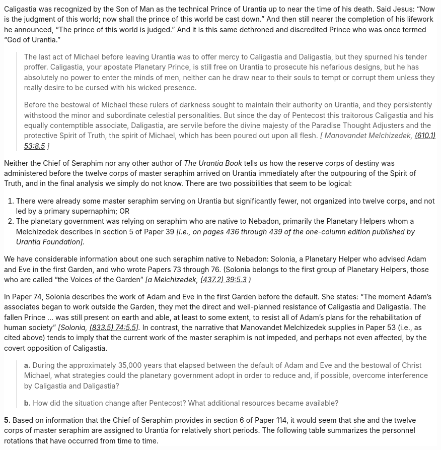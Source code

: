 Caligastia was recognized by the Son of Man as the technical Prince of Urantia up to near the time of his death. Said Jesus: “Now is the judgment of this world; now shall the prince of this world be cast down.” And then still nearer the completion of his lifework he announced, “The prince of this world is judged.” And it is this same dethroned and discredited Prince who was once termed “God of Urantia.”

> The last act of Michael before leaving Urantia was to offer mercy to Caligastia and Daligastia, but they spurned his tender proffer. Caligastia, your apostate Planetary Prince, is still free on Urantia to prosecute his nefarious designs, but he has absolutely no power to enter the minds of men, neither can he draw near to their souls to tempt or corrupt them unless they really desire to be cursed with his wicked presence.
> 
> Before the bestowal of Michael these rulers of darkness sought to maintain their authority on Urantia, and they persistently withstood the minor and subordinate celestial personalities. But since the day of Pentecost this traitorous Caligastia and his equally contemptible associate, Daligastia, are servile before the divine majesty of the Paradise Thought Adjusters and the protective Spirit of Truth, the spirit of Michael, which has been poured out upon all flesh. _\[ Manovandet Melchizedek, [(610.1) 53:8.5](https://www.urantia.org/urantia-book-standardized/paper-53-lucifer-rebellion#U53_8_5) \]_

Neither the Chief of Seraphim nor any other author of _The Urantia Book_ tells us how the reserve corps of destiny was administered before the twelve corps of master seraphim arrived on Urantia immediately after the outpouring of the Spirit of Truth, and in the final analysis we simply do not know. There are two possibilities that seem to be logical:

1. There were already some master seraphim serving on Urantia but significantly fewer, not organized into twelve corps, and not led by a primary supernaphim; OR
2. The planetary government was relying on seraphim who are native to Nebadon, primarily the Planetary Helpers whom a Melchizedek describes in section 5 of Paper 39 _\[i.e., on pages 436 through 439 of the one-column edition published by Urantia Foundation\]._

We have considerable information about one such seraphim native to Nebadon: Solonia, a Planetary Helper who advised Adam and Eve in the first Garden, and who wrote Papers 73 through 76. (Solonia belongs to the first group of Planetary Helpers, those who are called “the Voices of the Garden” _\[a Melchizedek, [(437.2) 39:5.3](https://www.urantia.org/urantia-book-standardized/paper-39-seraphic-hosts#U39_5_3) )_

In Paper 74, Solonia describes the work of Adam and Eve in the first Garden before the default. She states: “The moment Adam’s associates began to work outside the Garden, they met the direct and well-planned resistance of Caligastia and Daligastia. The fallen Prince … was still present on earth and able, at least to some extent, to resist all of Adam’s plans for the rehabilitation of human society” _\[Solonia, [(833.5) 74:5.5](https://www.urantia.org/urantia-book-standardized/paper-74-adam-and-eve#U74_5_5)\]._ In contrast, the narrative that Manovandet Melchizedek supplies in Paper 53 (i.e., as cited above) tends to imply that the current work of the master seraphim is not impeded, and perhaps not even affected, by the covert opposition of Caligastia.

> **a.** During the approximately 35,000 years that elapsed between the default of Adam and Eve and the bestowal of Christ Michael, what strategies could the planetary government adopt in order to reduce and, if possible, overcome interference by Caligastia and Daligastia?
> 
> **b.** How did the situation change after Pentecost? What additional resources became available?

**5.** Based on information that the Chief of Seraphim provides in section 6 of Paper 114, it would seem that she and the twelve corps of master seraphim are assigned to Urantia for relatively short periods. The following table summarizes the personnel rotations that have occurred from time to time.
